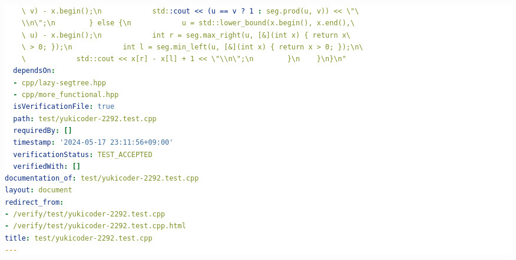 ```yaml
    \ v) - x.begin();\n            std::cout << (u == v ? 1 : seg.prod(u, v)) << \"\
    \\n\";\n        } else {\n            u = std::lower_bound(x.begin(), x.end(),\
    \ u) - x.begin();\n            int r = seg.max_right(u, [&](int x) { return x\
    \ > 0; });\n            int l = seg.min_left(u, [&](int x) { return x > 0; });\n\
    \            std::cout << x[r] - x[l] + 1 << \"\\n\";\n        }\n    }\n}\n"
  dependsOn:
  - cpp/lazy-segtree.hpp
  - cpp/more_functional.hpp
  isVerificationFile: true
  path: test/yukicoder-2292.test.cpp
  requiredBy: []
  timestamp: '2024-05-17 23:11:56+09:00'
  verificationStatus: TEST_ACCEPTED
  verifiedWith: []
documentation_of: test/yukicoder-2292.test.cpp
layout: document
redirect_from:
- /verify/test/yukicoder-2292.test.cpp
- /verify/test/yukicoder-2292.test.cpp.html
title: test/yukicoder-2292.test.cpp
---
```

